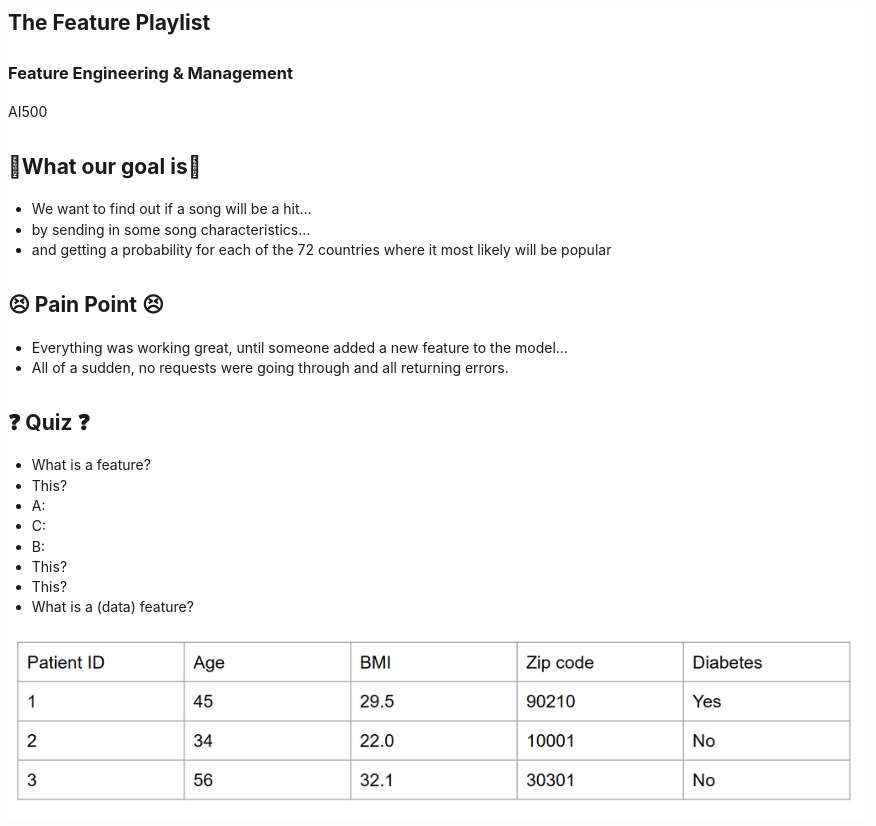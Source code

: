 
## The Feature Playlist 
### Feature Engineering & Management 
AI500 






## 🥅What our goal is🥅

- We want to find out if a song will be a hit…
- by sending in some song characteristics…
- and getting a probability for each of the 72 countries where it most likely will be popular



## 😣 Pain Point 😣

- Everything was working great, until someone added a new feature to the model…
- All of a sudden, no requests were going through and all returning errors.



## ❓ Quiz ❓

- What is a feature?
- This?
- A:
- C:
- B:
- This?
- This?
- What is a (data) feature?

![Image](images/7-the-feature-playlist/slide_5_image_2.png) 